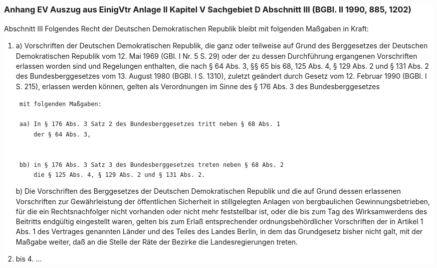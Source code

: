 

### Anhang EV Auszug aus EinigVtr Anlage II Kapitel V Sachgebiet D Abschnitt III (BGBl. II 1990, 885, 1202)

Abschnitt III
Folgendes Recht der Deutschen Demokratischen Republik bleibt mit
folgenden Maßgaben in Kraft:

1.
    a)  Vorschriften der Deutschen Demokratischen Republik, die ganz oder
        teilweise auf Grund des Berggesetzes der Deutschen Demokratischen
        Republik vom 12. Mai 1969 (GBl. I Nr. 5 S. 29) oder der zu dessen
        Durchführung ergangenen Vorschriften erlassen worden sind und
        Regelungen enthalten, die nach § 64 Abs. 3, §§ 65 bis 68, 125 Abs. 4,
        § 129 Abs. 2 und § 131 Abs. 2 des Bundesberggesetzes vom 13. August
        1980 (BGBl. I S. 1310), zuletzt geändert durch Gesetz vom 12. Februar
        1990 (BGBl. I S. 215), erlassen werden können, gelten als Verordnungen
        im Sinne des § 176 Abs. 3 des Bundesberggesetzes

        mit folgenden Maßgaben:

        aa) In § 176 Abs. 3 Satz 2 des Bundesberggesetzes tritt neben § 68 Abs. 1
            der § 64 Abs. 3,


        bb) in § 176 Abs. 3 Satz 3 des Bundesberggesetzes treten neben § 68 Abs. 2
            die § 125 Abs. 4, § 129 Abs. 2 und § 131 Abs. 2.





    b)  Die Vorschriften des Berggesetzes der Deutschen Demokratischen
        Republik und die auf Grund dessen erlassenen Vorschriften zur
        Gewährleistung der öffentlichen Sicherheit in stillgelegten Anlagen
        von bergbaulichen Gewinnungsbetrieben, für die ein Rechtsnachfolger
        nicht vorhanden oder nicht mehr feststellbar ist, oder die bis zum Tag
        des Wirksamwerdens des Beitritts endgültig eingestellt waren, gelten
        bis zum Erlaß entsprechender ordnungsbehördlicher Vorschriften der in
        Artikel 1 Abs. 1 des Vertrages genannten Länder und des Teiles des
        Landes Berlin, in dem das Grundgesetz bisher nicht galt, mit der
        Maßgabe weiter, daß an die Stelle der Räte der Bezirke die
        Landesregierungen treten.





2.  bis 4. ...




